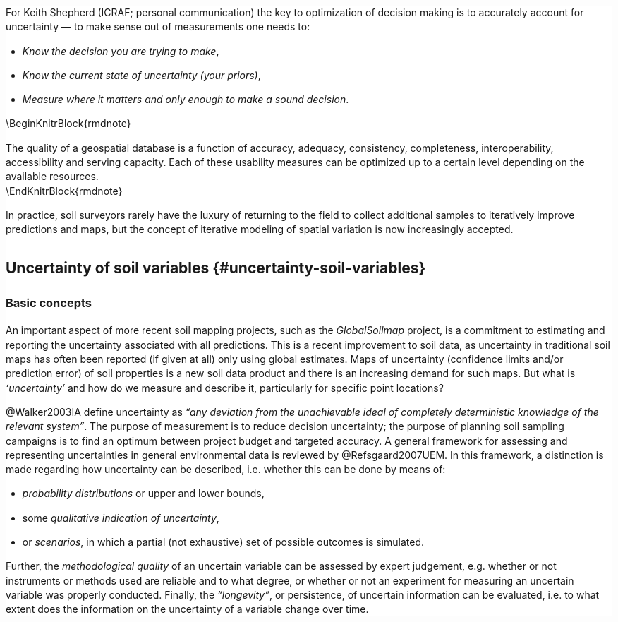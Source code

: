 For Keith Shepherd (ICRAF; personal communication) the key to
optimization of decision making is to accurately account for uncertainty
— to make sense out of measurements one needs to:

-   *Know the decision you are trying to make*,

-   *Know the current state of uncertainty (your priors)*,

-   *Measure where it matters and only enough to make a sound decision*.

\BeginKnitrBlock{rmdnote}<div class="rmdnote">The quality of a geospatial database is a function
of accuracy, adequacy, consistency, completeness, interoperability,
accessibility and serving capacity. Each of these usability measures can
be optimized up to a certain level depending on the available resources.</div>\EndKnitrBlock{rmdnote}

In practice, soil surveyors rarely have the luxury of returning to the
field to collect additional samples to iteratively improve predictions and
maps, but the concept of iterative modeling of spatial variation is now
increasingly accepted.

## Uncertainty of soil variables {#uncertainty-soil-variables}

### Basic concepts

An important aspect of more recent soil mapping projects, such as the
*GlobalSoilmap* project, is a commitment to estimating and reporting the
uncertainty associated with all predictions. This is a recent
improvement to soil data, as uncertainty in traditional soil maps has
often been reported (if given at all) only using global estimates.
Maps of uncertainty (confidence limits and/or prediction error) of soil
properties is a new soil data product and there is an increasing demand
for such maps. But what is *‘uncertainty’* and how do we measure and
describe it, particularly for specific point locations?

@Walker2003IA define uncertainty as *“any deviation from the
unachievable ideal of completely deterministic knowledge of the relevant
system”*. The purpose of measurement is to reduce decision uncertainty;
the purpose of planning soil sampling campaigns is to find an optimum
between project budget and targeted accuracy. A general framework for
assessing and representing uncertainties in general environmental data
is reviewed by @Refsgaard2007UEM. In this framework, a distinction is
made regarding how uncertainty can be described, i.e. whether this can
be done by means of:

-   *probability distributions* or upper and lower bounds,

-   some *qualitative indication of uncertainty*,

-   or *scenarios*, in which a partial (not exhaustive) set of possible
    outcomes is simulated.

Further, the *methodological quality* of an uncertain variable can be
assessed by expert judgement, e.g. whether or not instruments or methods used are
reliable and to what degree, or whether or not an experiment for
measuring an uncertain variable was properly conducted. Finally, the
*“longevity”*, or persistence, of uncertain information can be evaluated, i.e. to what
extent does the information on the uncertainty of a variable change over
time.
